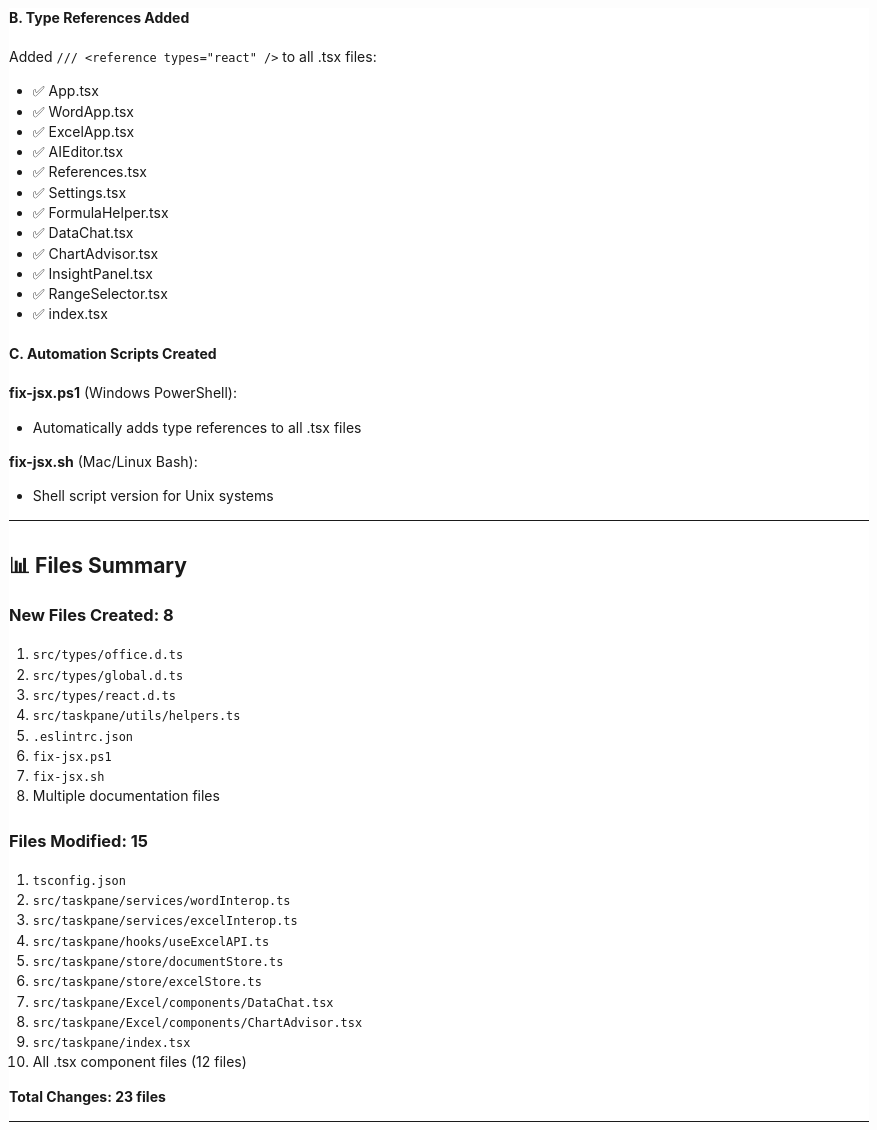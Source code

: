 #### B. Type References Added
Added `/// <reference types="react" />` to all .tsx files:
- ✅ App.tsx
- ✅ WordApp.tsx
- ✅ ExcelApp.tsx
- ✅ AIEditor.tsx
- ✅ References.tsx
- ✅ Settings.tsx
- ✅ FormulaHelper.tsx
- ✅ DataChat.tsx
- ✅ ChartAdvisor.tsx
- ✅ InsightPanel.tsx
- ✅ RangeSelector.tsx
- ✅ index.tsx

#### C. Automation Scripts Created
**fix-jsx.ps1** (Windows PowerShell):
- Automatically adds type references to all .tsx files

**fix-jsx.sh** (Mac/Linux Bash):
- Shell script version for Unix systems

---

## 📊 Files Summary

### New Files Created: 8
1. `src/types/office.d.ts`
2. `src/types/global.d.ts`
3. `src/types/react.d.ts`
4. `src/taskpane/utils/helpers.ts`
5. `.eslintrc.json`
6. `fix-jsx.ps1`
7. `fix-jsx.sh`
8. Multiple documentation files

### Files Modified: 15
1. `tsconfig.json`
2. `src/taskpane/services/wordInterop.ts`
3. `src/taskpane/services/excelInterop.ts`
4. `src/taskpane/hooks/useExcelAPI.ts`
5. `src/taskpane/store/documentStore.ts`
6. `src/taskpane/store/excelStore.ts`
7. `src/taskpane/Excel/components/DataChat.tsx`
8. `src/taskpane/Excel/components/ChartAdvisor.tsx`
9. `src/taskpane/index.tsx`
10. All .tsx component files (12 files)

**Total Changes: 23 files**

---
